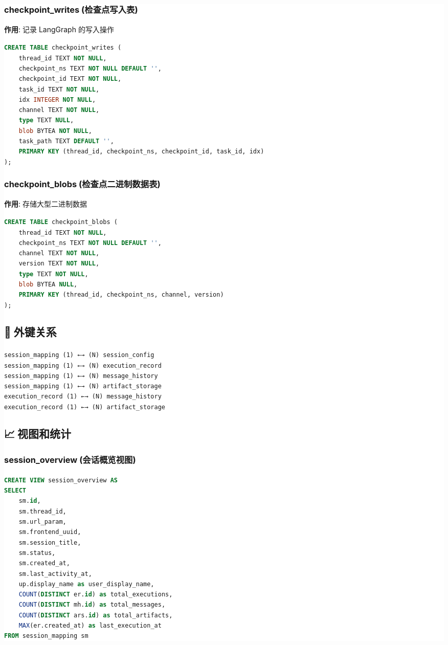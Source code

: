### checkpoint_writes (检查点写入表)
**作用**: 记录 LangGraph 的写入操作

```sql
CREATE TABLE checkpoint_writes (
    thread_id TEXT NOT NULL,
    checkpoint_ns TEXT NOT NULL DEFAULT '',
    checkpoint_id TEXT NOT NULL,
    task_id TEXT NOT NULL,
    idx INTEGER NOT NULL,
    channel TEXT NOT NULL,
    type TEXT NULL,
    blob BYTEA NOT NULL,
    task_path TEXT DEFAULT '',
    PRIMARY KEY (thread_id, checkpoint_ns, checkpoint_id, task_id, idx)
);
```

### checkpoint_blobs (检查点二进制数据表)
**作用**: 存储大型二进制数据

```sql
CREATE TABLE checkpoint_blobs (
    thread_id TEXT NOT NULL,
    checkpoint_ns TEXT NOT NULL DEFAULT '',
    channel TEXT NOT NULL,
    version TEXT NOT NULL,
    type TEXT NOT NULL,
    blob BYTEA NULL,
    PRIMARY KEY (thread_id, checkpoint_ns, channel, version)
);
```

## 🔗 外键关系

```
session_mapping (1) ←→ (N) session_config
session_mapping (1) ←→ (N) execution_record
session_mapping (1) ←→ (N) message_history
session_mapping (1) ←→ (N) artifact_storage
execution_record (1) ←→ (N) message_history
execution_record (1) ←→ (N) artifact_storage
```

## 📈 视图和统计

### session_overview (会话概览视图)
```sql
CREATE VIEW session_overview AS
SELECT 
    sm.id,
    sm.thread_id,
    sm.url_param,
    sm.frontend_uuid,
    sm.session_title,
    sm.status,
    sm.created_at,
    sm.last_activity_at,
    up.display_name as user_display_name,
    COUNT(DISTINCT er.id) as total_executions,
    COUNT(DISTINCT mh.id) as total_messages,
    COUNT(DISTINCT ars.id) as total_artifacts,
    MAX(er.created_at) as last_execution_at
FROM session_mapping sm
```